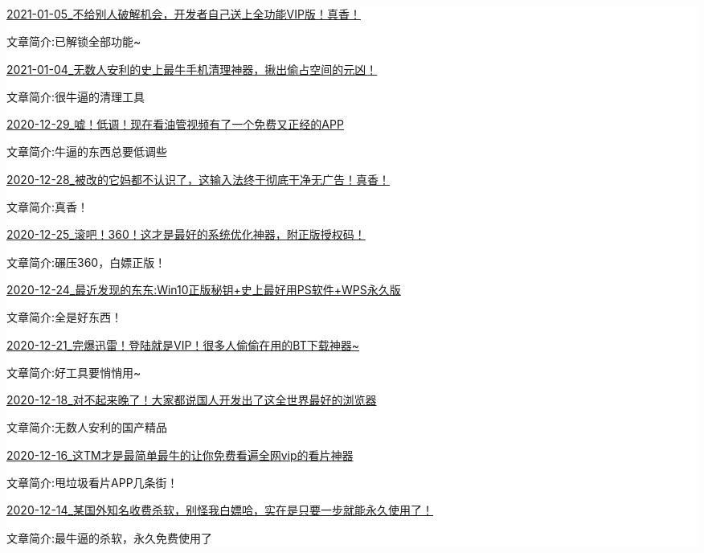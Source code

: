 [2021-01-05_不给别人破解机会，开发者自己送上全功能VIP版！真香！](http://mp.weixin.qq.com/s?__biz=MzU0OTA1MzcyMw==&amp;mid=2247490300&amp;idx=1&amp;sn=aad54256759663401a707ed24242408f&amp;chksm=fbb4ee88ccc3679ede47f1b64ee4f048a6c950131ce422295f4714bf3d411b90ae78f3506d0e&amp;scene=27#wechat_redirect)

文章简介:已解锁全部功能~

[2021-01-04_无数人安利的史上最牛手机清理神器，揪出偷占空间的元凶！](http://mp.weixin.qq.com/s?__biz=MzU0OTA1MzcyMw==&amp;mid=2247490278&amp;idx=1&amp;sn=2e9b944cec520874ca0a864a3fd8b687&amp;chksm=fbb4ee92ccc367842d0b48865376a9e59d3b28ecbd5e7a7d982d66cf48def493eb37b767b57e&amp;scene=27#wechat_redirect)

文章简介:很牛逼的清理工具

[2020-12-29_嘘！低调！现在看油管视频有了一个免费又正经的APP](http://mp.weixin.qq.com/s?__biz=MzU0OTA1MzcyMw==&amp;mid=2247490181&amp;idx=1&amp;sn=be61a54fa2b91450fee1c43e598cb158&amp;chksm=fbb4eef1ccc367e7179ceeb2be85c884c3ecdfb9c2cf771a07f5a3ce107642416e5d0c492534&amp;scene=27#wechat_redirect)

文章简介:牛逼的东西总要低调些

[2020-12-28_被改的它妈都不认识了，这输入法终于彻底干净无广告！真香！](http://mp.weixin.qq.com/s?__biz=MzU0OTA1MzcyMw==&amp;mid=2247490163&amp;idx=1&amp;sn=68b99b56ad35d15055512e4b6cc6b23e&amp;chksm=fbb4ee07ccc36711bd26d1f7b0a267ef1cdda126b0a630ef9e69baea549a61ca7180c5a7df44&amp;scene=27#wechat_redirect)

文章简介:真香！

[2020-12-25_滚吧！360！这才是最好的系统优化神器，附正版授权码！](http://mp.weixin.qq.com/s?__biz=MzU0OTA1MzcyMw==&amp;mid=2247490149&amp;idx=1&amp;sn=9b976d15979e801a8ad2e0c9aae9633e&amp;chksm=fbb4ee11ccc3670759dfc6af73cf1e728fccf099cb58cc977d38149b77bb6a6c440b61938512&amp;scene=27#wechat_redirect)

文章简介:碾压360，白嫖正版！

[2020-12-24_最近发现的东东:Win10正版秘钥+史上最好用PS软件+WPS永久版](http://mp.weixin.qq.com/s?__biz=MzU0OTA1MzcyMw==&amp;mid=2247490088&amp;idx=1&amp;sn=c63a6318745babb699e6b4c643be1589&amp;chksm=fbb4ee5cccc3674aae48a1acc0d9afb3cb7d2f66661089b894bfe83cc251f4a7ef308ef4484c&amp;scene=27#wechat_redirect)

文章简介:全是好东西！

[2020-12-21_完爆迅雷！登陆就是VIP！很多人偷偷在用的BT下载神器~](http://mp.weixin.qq.com/s?__biz=MzU0OTA1MzcyMw==&amp;mid=2247490039&amp;idx=1&amp;sn=2efe05e668363fbb6c2ad76cf0ab7cfa&amp;chksm=fbb4ed83ccc36495bb001d3db12db5a907b20072f68f5bbc6cfe151f84e02cca582738236bc9&amp;scene=27#wechat_redirect)

文章简介:好工具要悄悄用~

[2020-12-18_对不起来晚了！大家都说国人开发出了这全世界最好的浏览器](http://mp.weixin.qq.com/s?__biz=MzU0OTA1MzcyMw==&amp;mid=2247490009&amp;idx=1&amp;sn=2c2c20e8237d1adbebaeec838cf54a92&amp;chksm=fbb4edadccc364bbde475a0a313cf0f8a89066c7a4010a06dcbb51ba858645740800cf89b5ff&amp;scene=27#wechat_redirect)

文章简介:无数人安利的国产精品

[2020-12-16_这TM才是最简单最牛的让你免费看遍全网vip的看片神器](http://mp.weixin.qq.com/s?__biz=MzU0OTA1MzcyMw==&amp;mid=2247489968&amp;idx=1&amp;sn=0f174fa91a11cbd5c666b7e4fdc7b171&amp;chksm=fbb4edc4ccc364d245a964be032c6cc56736b9c6c3ff41837b3c0b8fdab5cb39870a8d643a58&amp;scene=27#wechat_redirect)

文章简介:甩垃圾看片APP几条街！

[2020-12-14_某国外知名收费杀软，别怪我白嫖哈，实在是只要一步就能永久使用了！](http://mp.weixin.qq.com/s?__biz=MzU0OTA1MzcyMw==&amp;mid=2247489911&amp;idx=1&amp;sn=57ed4bf4032ef3537dc5126a6cc6362a&amp;chksm=fbb4ed03ccc364158463e78549b875874d3037b9ee0004c7c4d1f0d72dcf61a984e28f721128&amp;scene=27#wechat_redirect)

文章简介:最牛逼的杀软，永久免费使用了
